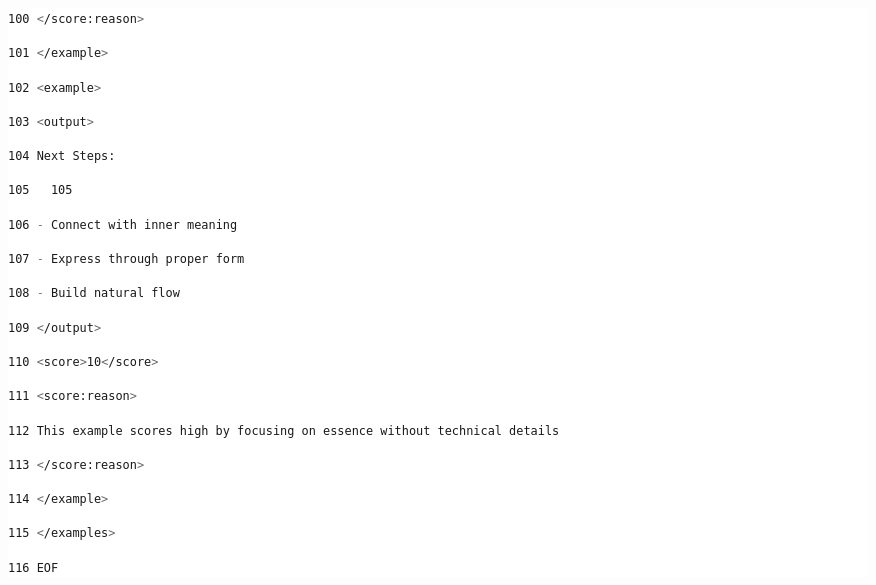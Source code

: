 ```bash
100 </score:reason>
```

```bash
101 </example>
```

```bash
102 <example>
```

```bash
103 <output>
```

```bash
104 Next Steps:
```

```bash
105   105          
```

```bash
106 - Connect with inner meaning
```

```bash
107 - Express through proper form
```

```bash
108 - Build natural flow
```

```bash
109 </output>
```

```bash
110 <score>10</score>
```

```bash
111 <score:reason>
```

```bash
112 This example scores high by focusing on essence without technical details
```

```bash
113 </score:reason>
```

```bash
114 </example>
```

```bash
115 </examples>
```

```bash
116 EOF
```
